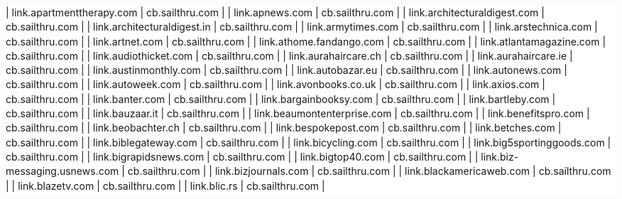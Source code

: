 | link.apartmenttherapy.com | cb.sailthru.com |
| link.apnews.com | cb.sailthru.com |
| link.architecturaldigest.com | cb.sailthru.com |
| link.architecturaldigest.in | cb.sailthru.com |
| link.armytimes.com | cb.sailthru.com |
| link.arstechnica.com | cb.sailthru.com |
| link.artnet.com | cb.sailthru.com |
| link.athome.fandango.com | cb.sailthru.com |
| link.atlantamagazine.com | cb.sailthru.com |
| link.audiothicket.com | cb.sailthru.com |
| link.aurahaircare.ch | cb.sailthru.com |
| link.aurahaircare.ie | cb.sailthru.com |
| link.austinmonthly.com | cb.sailthru.com |
| link.autobazar.eu | cb.sailthru.com |
| link.autonews.com | cb.sailthru.com |
| link.autoweek.com | cb.sailthru.com |
| link.avonbooks.co.uk | cb.sailthru.com |
| link.axios.com | cb.sailthru.com |
| link.banter.com | cb.sailthru.com |
| link.bargainbooksy.com | cb.sailthru.com |
| link.bartleby.com | cb.sailthru.com |
| link.bauzaar.it | cb.sailthru.com |
| link.beaumontenterprise.com | cb.sailthru.com |
| link.benefitspro.com | cb.sailthru.com |
| link.beobachter.ch | cb.sailthru.com |
| link.bespokepost.com | cb.sailthru.com |
| link.betches.com | cb.sailthru.com |
| link.biblegateway.com | cb.sailthru.com |
| link.bicycling.com | cb.sailthru.com |
| link.big5sportinggoods.com | cb.sailthru.com |
| link.bigrapidsnews.com | cb.sailthru.com |
| link.bigtop40.com | cb.sailthru.com |
| link.biz-messaging.usnews.com | cb.sailthru.com |
| link.bizjournals.com | cb.sailthru.com |
| link.blackamericaweb.com | cb.sailthru.com |
| link.blazetv.com | cb.sailthru.com |
| link.blic.rs | cb.sailthru.com |